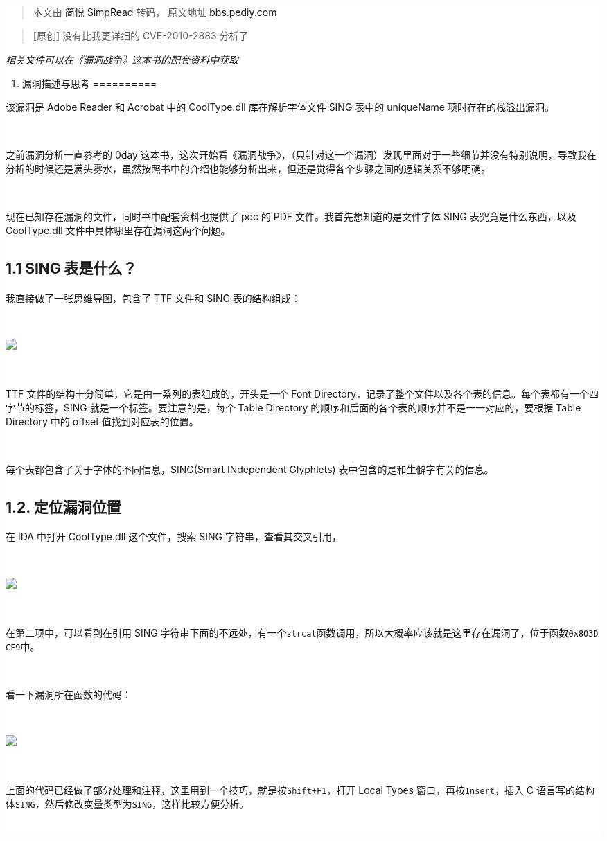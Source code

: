 > 本文由 [简悦 SimpRead](http://ksria.com/simpread/) 转码， 原文地址 [bbs.pediy.com](https://bbs.pediy.com/thread-268378.htm)

> [原创] 没有比我更详细的 CVE-2010-2883 分析了

_相关文件可以在《漏洞战争》这本书的配套资料中获取_

1. 漏洞描述与思考
==========

该漏洞是 Adobe Reader 和 Acrobat 中的 CoolType.dll 库在解析字体文件 SING 表中的 uniqueName 项时存在的栈溢出漏洞。

 

之前漏洞分析一直参考的 0day 这本书，这次开始看《漏洞战争》，（只针对这一个漏洞）发现里面对于一些细节并没有特别说明，导致我在分析的时候还是满头雾水，虽然按照书中的介绍也能够分析出来，但还是觉得各个步骤之间的逻辑关系不够明确。

 

现在已知存在漏洞的文件，同时书中配套资料也提供了 poc 的 PDF 文件。我首先想知道的是文件字体 SING 表究竟是什么东西，以及 CoolType.dll 文件中具体哪里存在漏洞这两个问题。

1.1 SING 表是什么？
--------------

我直接做了一张思维导图，包含了 TTF 文件和 SING 表的结构组成：

 

![](https://bbs.pediy.com/upload/attach/202107/600394_T7845E4SJQVUV4Y.png)

 

TTF 文件的结构十分简单，它是由一系列的表组成的，开头是一个 Font Directory，记录了整个文件以及各个表的信息。每个表都有一个四字节的标签，SING 就是一个标签。要注意的是，每个 Table Directory 的顺序和后面的各个表的顺序并不是一一对应的，要根据 Table Directory 中的 offset 值找到对应表的位置。

 

每个表都包含了关于字体的不同信息，SING(Smart INdependent Glyphlets) 表中包含的是和生僻字有关的信息。

1.2. 定位漏洞位置
-----------

在 IDA 中打开 CoolType.dll 这个文件，搜索 SING 字符串，查看其交叉引用，

 

![](https://bbs.pediy.com/upload/attach/202107/600394_ZNUQTGG9EXZCHK6.png)

 

在第二项中，可以看到在引用 SING 字符串下面的不远处，有一个`strcat`函数调用，所以大概率应该就是这里存在漏洞了，位于函数`0x803DCF9`中。

 

看一下漏洞所在函数的代码：

 

![](https://bbs.pediy.com/upload/attach/202107/600394_TYV8SMG2F5KV9GP.png)

 

上面的代码已经做了部分处理和注释，这里用到一个技巧，就是按`Shift+F1`，打开 Local Types 窗口，再按`Insert`，插入 C 语言写的结构体`SING`，然后修改变量类型为`SING`，这样比较方便分析。

 
